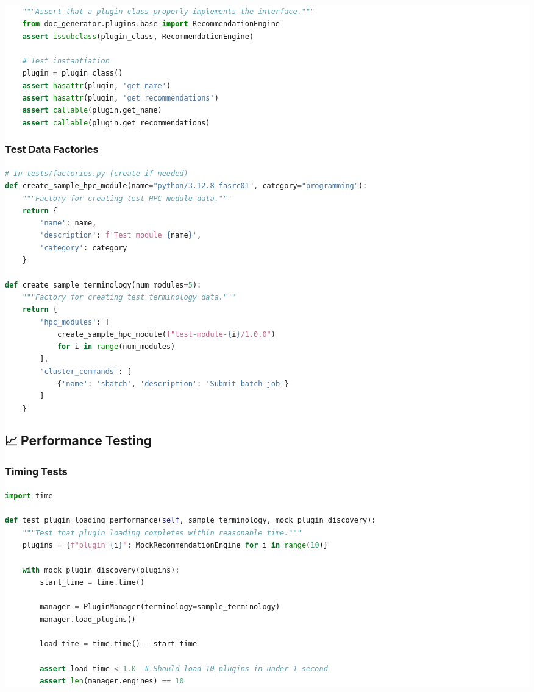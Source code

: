 ```python
    """Assert that a plugin class properly implements the interface."""
    from doc_generator.plugins.base import RecommendationEngine
    assert issubclass(plugin_class, RecommendationEngine)
    
    # Test instantiation
    plugin = plugin_class()
    assert hasattr(plugin, 'get_name')
    assert hasattr(plugin, 'get_recommendations')
    assert callable(plugin.get_name)
    assert callable(plugin.get_recommendations)
```

### Test Data Factories

```python
# In tests/factories.py (create if needed)
def create_sample_hpc_module(name="python/3.12.8-fasrc01", category="programming"):
    """Factory for creating test HPC module data."""
    return {
        'name': name,
        'description': f'Test module {name}',
        'category': category
    }

def create_sample_terminology(num_modules=5):
    """Factory for creating test terminology data."""
    return {
        'hpc_modules': [
            create_sample_hpc_module(f"test-module-{i}/1.0.0") 
            for i in range(num_modules)
        ],
        'cluster_commands': [
            {'name': 'sbatch', 'description': 'Submit batch job'}
        ]
    }
```

## 📈 Performance Testing

### Timing Tests

```python
import time

def test_plugin_loading_performance(self, sample_terminology, mock_plugin_discovery):
    """Test that plugin loading completes within reasonable time."""
    plugins = {f"plugin_{i}": MockRecommendationEngine for i in range(10)}
    
    with mock_plugin_discovery(plugins):
        start_time = time.time()
        
        manager = PluginManager(terminology=sample_terminology)
        manager.load_plugins()
        
        load_time = time.time() - start_time
        
        assert load_time < 1.0  # Should load 10 plugins in under 1 second
        assert len(manager.engines) == 10
```
